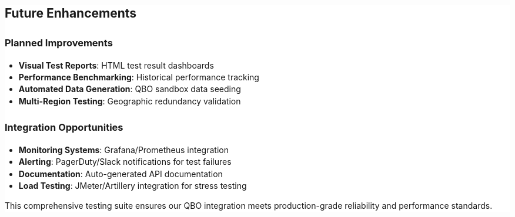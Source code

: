 
## **Future Enhancements**

### **Planned Improvements**
- **Visual Test Reports**: HTML test result dashboards
- **Performance Benchmarking**: Historical performance tracking
- **Automated Data Generation**: QBO sandbox data seeding
- **Multi-Region Testing**: Geographic redundancy validation

### **Integration Opportunities**
- **Monitoring Systems**: Grafana/Prometheus integration
- **Alerting**: PagerDuty/Slack notifications for test failures
- **Documentation**: Auto-generated API documentation
- **Load Testing**: JMeter/Artillery integration for stress testing

This comprehensive testing suite ensures our QBO integration meets production-grade reliability and performance standards.

